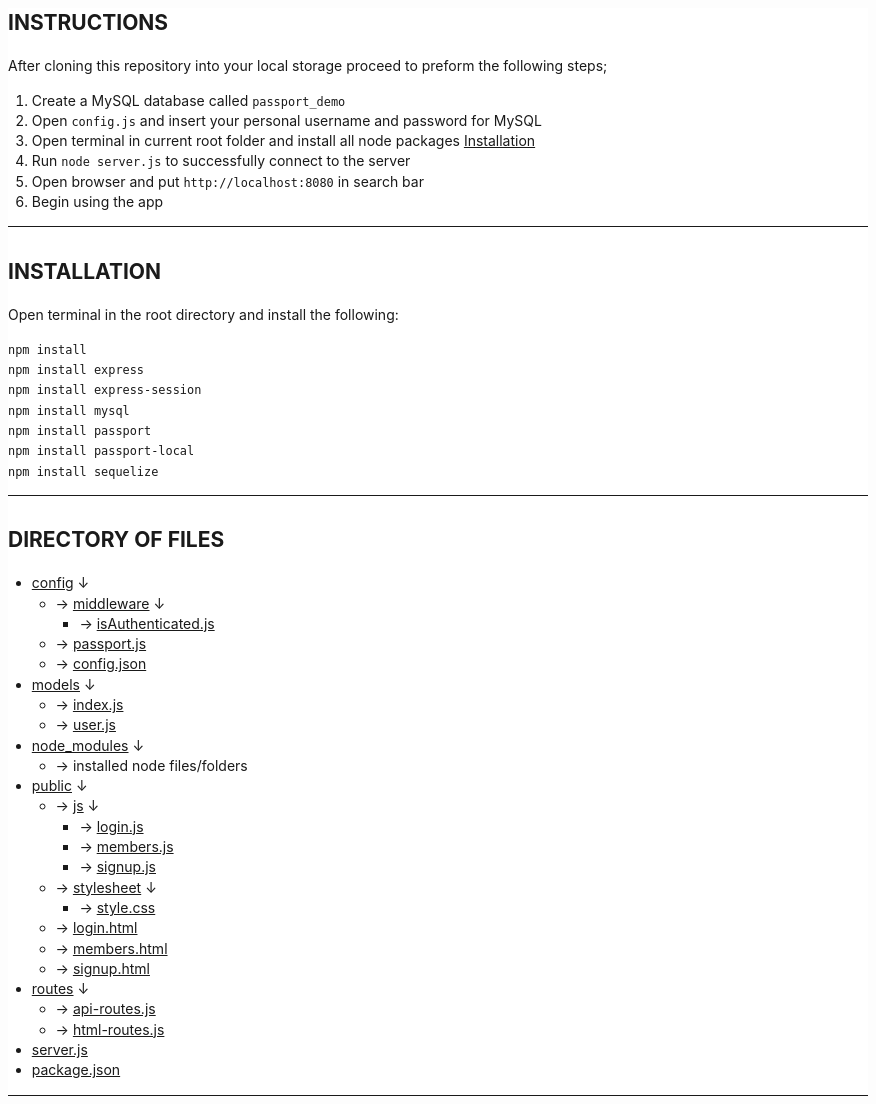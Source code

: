 ## INSTRUCTIONS

After cloning this repository into your local storage proceed to preform the following steps;

1. Create a MySQL database called `passport_demo`
2. Open `config.js` and insert your personal username and password for MySQL
3. Open terminal in current root folder and install all node packages [Installation](#INSTALLATION)
4. Run `node server.js` to successfully connect to the server
5. Open browser and put `http://localhost:8080` in search bar
6. Begin using the app

---

## INSTALLATION

Open terminal in the root directory and install the following:

```bash
npm install
npm install express
npm install express-session
npm install mysql
npm install passport
npm install passport-local
npm install sequelize
```

---

## DIRECTORY OF FILES

- [config](<#config-(root/config)>) ↓
  - → [middleware](<#MIDDLEWARE-(root/config/middleware)>) ↓
    - → [isAuthenticated.js](#isAuthenticated.js)
  - → [passport.js](#passport.js)
  - → [config.json](#config.json)
- [models](#) ↓
  - → [index.js](#index.js)
  - → [user.js](#user.js)
- [node_modules](<#NODE_MODULES-(root/node_modules)>) ↓
  - → installed node files/folders
- [public](<#PUBLIC-(root/public)>) ↓
  - → [js](<#JS-(root/public/js)>) ↓
    - → [login.js](#login.js)
    - → [members.js](#members.js)
    - → [signup.js](#signup.js)
  - → [stylesheet](<#STYLESHEETS-(root/public/stylesheets)>) ↓
    - → [style.css](#style.css)
  - → [login.html](#login.html)
  - → [members.html](#members.html)
  - → [signup.html](#signup.html)
- [routes](<#ROUTES-(root/routes)>) ↓
  - → [api-routes.js](#api-routes.js)
  - → [html-routes.js](#html-routes.js)
- [server.js](#server.js)
- [package.json](#package.json)

---